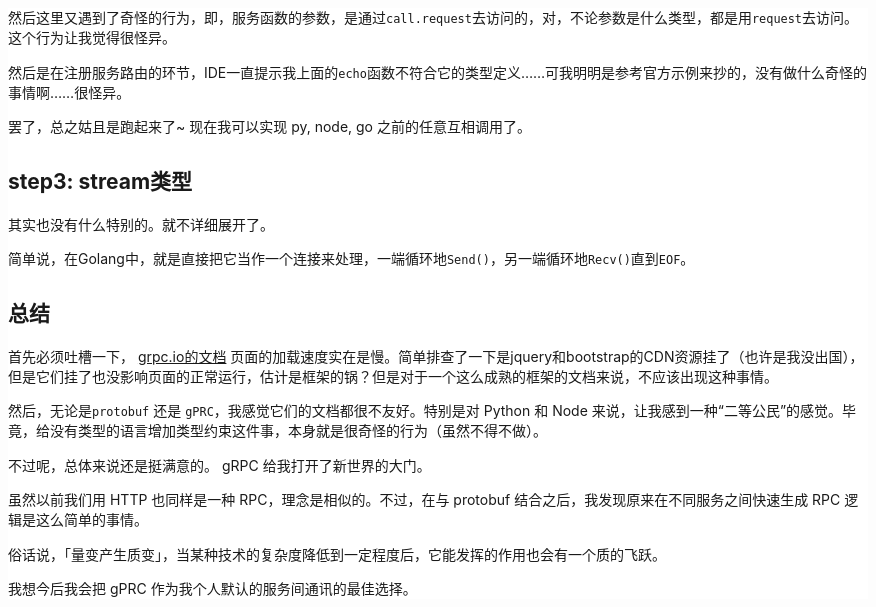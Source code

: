 ```js
```

然后这里又遇到了奇怪的行为，即，服务函数的参数，是通过`call.request`去访问的，对，不论参数是什么类型，都是用`request`去访问。这个行为让我觉得很怪异。

然后是在注册服务路由的环节，IDE一直提示我上面的`echo`函数不符合它的类型定义……可我明明是参考官方示例来抄的，没有做什么奇怪的事情啊……很怪异。

罢了，总之姑且是跑起来了~ 现在我可以实现 py, node, go 之前的任意互相调用了。

## step3: stream类型

其实也没有什么特别的。就不详细展开了。

简单说，在Golang中，就是直接把它当作一个连接来处理，一端循环地`Send()`，另一端循环地`Recv()`直到`EOF`。

## 总结

首先必须吐槽一下， [grpc.io的文档](https://grpc.io/) 页面的加载速度实在是慢。简单排查了一下是jquery和bootstrap的CDN资源挂了（也许是我没出国），但是它们挂了也没影响页面的正常运行，估计是框架的锅？但是对于一个这么成熟的框架的文档来说，不应该出现这种事情。

然后，无论是`protobuf` 还是 `gPRC`，我感觉它们的文档都很不友好。特别是对 Python 和 Node 来说，让我感到一种“二等公民”的感觉。毕竟，给没有类型的语言增加类型约束这件事，本身就是很奇怪的行为（虽然不得不做）。

不过呢，总体来说还是挺满意的。 gRPC 给我打开了新世界的大门。

虽然以前我们用 HTTP 也同样是一种 RPC，理念是相似的。不过，在与 protobuf 结合之后，我发现原来在不同服务之间快速生成 RPC 逻辑是这么简单的事情。

俗话说，「量变产生质变」，当某种技术的复杂度降低到一定程度后，它能发挥的作用也会有一个质的飞跃。

我想今后我会把 gPRC 作为我个人默认的服务间通讯的最佳选择。
